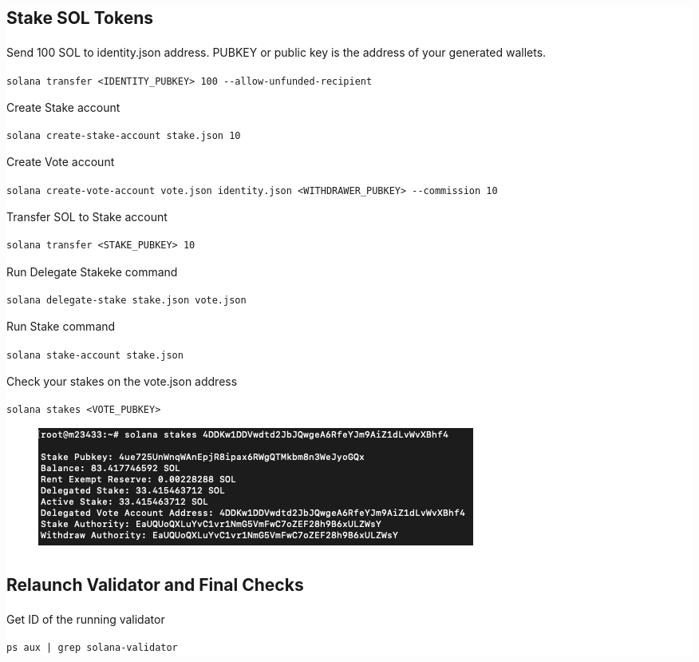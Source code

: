 ## Stake SOL Tokens

Send 100 SOL to identity.json address. PUBKEY or public key is the address of your generated wallets.

```
solana transfer <IDENTITY_PUBKEY> 100 --allow-unfunded-recipient
```

Create Stake account

```
solana create-stake-account stake.json 10
```

Create Vote account

```
solana create-vote-account vote.json identity.json <WITHDRAWER_PUBKEY> --commission 10
```

Transfer SOL to Stake account

```
solana transfer <STAKE_PUBKEY> 10
```

Run Delegate Stakeke command

```
solana delegate-stake stake.json vote.json
```

Run Stake command

```
solana stake-account stake.json
```

Check your stakes on the vote.json address

```
solana stakes <VOTE_PUBKEY>
```

<figure><img src="../.gitbook/assets/image (4) (1) (1) (1).png" alt=""><figcaption></figcaption></figure>

## Relaunch Validator and Final Checks

Get ID of the running validator

```
ps aux | grep solana-validator
```
